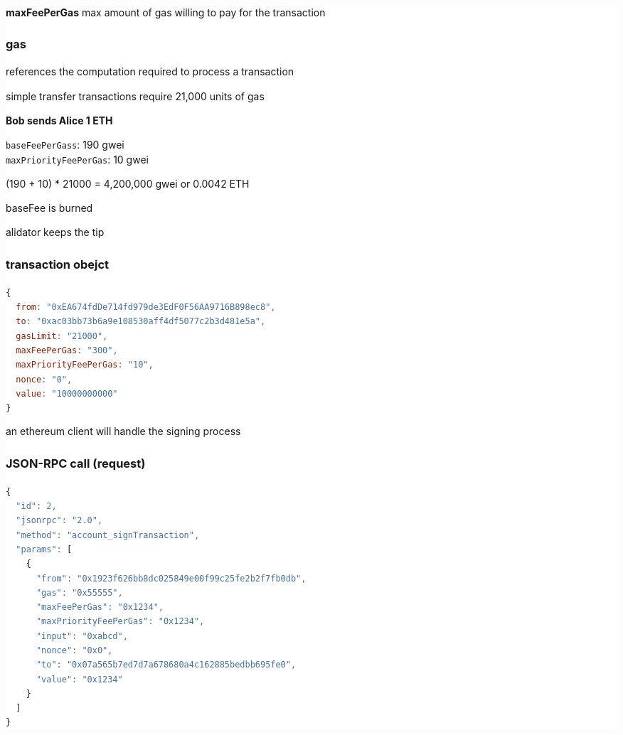 **maxFeePerGas**
max amount of gas willing to pay for the transaction
    
### **gas**

references the computation required to process a transaction

simple transfer transactions require 21,000 units of gas

**Bob sends Alice 1 ETH**

`baseFeePerGass`: 190 gwei  
`maxPriorityFeePerGas`: 10 gwei   

(190 + 10) * 21000 = 4,200,000 gwei or 0.0042 ETH

baseFee is burned

alidator keeps the tip 

### **transaction obejct** 
```js
{
  from: "0xEA674fdDe714fd979de3EdF0F56AA9716B898ec8",
  to: "0xac03bb73b6a9e108530aff4df5077c2b3d481e5a",
  gasLimit: "21000",
  maxFeePerGas: "300",
  maxPriorityFeePerGas: "10",
  nonce: "0",
  value: "10000000000"
}
```
    
an ethereum client will handle the signing process

### **JSON-RPC call (request)**

```js
{
  "id": 2,
  "jsonrpc": "2.0",
  "method": "account_signTransaction",
  "params": [
    {
      "from": "0x1923f626bb8dc025849e00f99c25fe2b2f7fb0db",
      "gas": "0x55555",
      "maxFeePerGas": "0x1234",
      "maxPriorityFeePerGas": "0x1234",
      "input": "0xabcd",
      "nonce": "0x0",
      "to": "0x07a565b7ed7d7a678680a4c162885bedbb695fe0",
      "value": "0x1234"
    }
  ]
}
```
    